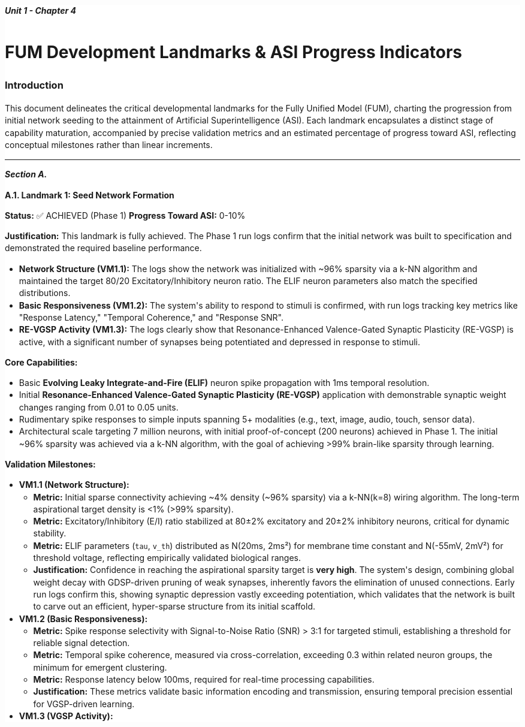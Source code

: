 ***Unit 1 - Chapter 4***

# FUM Development Landmarks & ASI Progress Indicators


### Introduction

This document delineates the critical developmental landmarks for the Fully Unified Model (FUM), charting the progression from initial network seeding to the attainment of Artificial Superintelligence (ASI). Each landmark encapsulates a distinct stage of capability maturation, accompanied by precise validation metrics and an estimated percentage of progress toward ASI, reflecting conceptual milestones rather than linear increments.

---
***Section A.***

**A.1. Landmark 1: Seed Network Formation**

**Status:** ✅ ACHIEVED (Phase 1)
**Progress Toward ASI:** 0-10%

**Justification:** This landmark is fully achieved. The Phase 1 run logs confirm that the initial network was built to specification and demonstrated the required baseline performance.
*   **Network Structure (VM1.1):** The logs show the network was initialized with ~96% sparsity via a k-NN algorithm and maintained the target 80/20 Excitatory/Inhibitory neuron ratio. The ELIF neuron parameters also match the specified distributions.
*   **Basic Responsiveness (VM1.2):** The system's ability to respond to stimuli is confirmed, with run logs tracking key metrics like "Response Latency," "Temporal Coherence," and "Response SNR".
*   **RE-VGSP Activity (VM1.3):** The logs clearly show that Resonance-Enhanced Valence-Gated Synaptic Plasticity (RE-VGSP) is active, with a significant number of synapses being potentiated and depressed in response to stimuli.

**Core Capabilities:**
*   Basic **Evolving Leaky Integrate-and-Fire (ELIF)** neuron spike propagation with 1ms temporal resolution.
*   Initial **Resonance-Enhanced Valence-Gated Synaptic Plasticity (RE-VGSP)** application with demonstrable synaptic weight changes ranging from 0.01 to 0.05 units.
*   Rudimentary spike responses to simple inputs spanning 5+ modalities (e.g., text, image, audio, touch, sensor data).
*   Architectural scale targeting 7 million neurons, with initial proof-of-concept (200 neurons) achieved in Phase 1. The initial ~96% sparsity was achieved via a k-NN algorithm, with the goal of achieving >99% brain-like sparsity through learning.

**Validation Milestones:**
*   **VM1.1 (Network Structure):**
    *   **Metric:** Initial sparse connectivity achieving ~4% density (~96% sparsity) via a k-NN(k=8) wiring algorithm. The long-term aspirational target density is <1% (>99% sparsity).
    *   **Metric:** Excitatory/Inhibitory (E/I) ratio stabilized at 80±2% excitatory and 20±2% inhibitory neurons, critical for dynamic stability.
    *   **Metric:** ELIF parameters (`tau`, `v_th`) distributed as N(20ms, 2ms²) for membrane time constant and N(-55mV, 2mV²) for threshold voltage, reflecting empirically validated biological ranges.
    *   **Justification:** Confidence in reaching the aspirational sparsity target is **very high**. The system's design, combining global weight decay with GDSP-driven pruning of weak synapses, inherently favors the elimination of unused connections. Early run logs confirm this, showing synaptic depression vastly exceeding potentiation, which validates that the network is built to carve out an efficient, hyper-sparse structure from its initial scaffold.
*   **VM1.2 (Basic Responsiveness):**
    *   **Metric:** Spike response selectivity with Signal-to-Noise Ratio (SNR) > 3:1 for targeted stimuli, establishing a threshold for reliable signal detection.
    *   **Metric:** Temporal spike coherence, measured via cross-correlation, exceeding 0.3 within related neuron groups, the minimum for emergent clustering.
    *   **Metric:** Response latency below 100ms, required for real-time processing capabilities.
    *   **Justification:** These metrics validate basic information encoding and transmission, ensuring temporal precision essential for VGSP-driven learning.
*   **VM1.3 (VGSP Activity):**